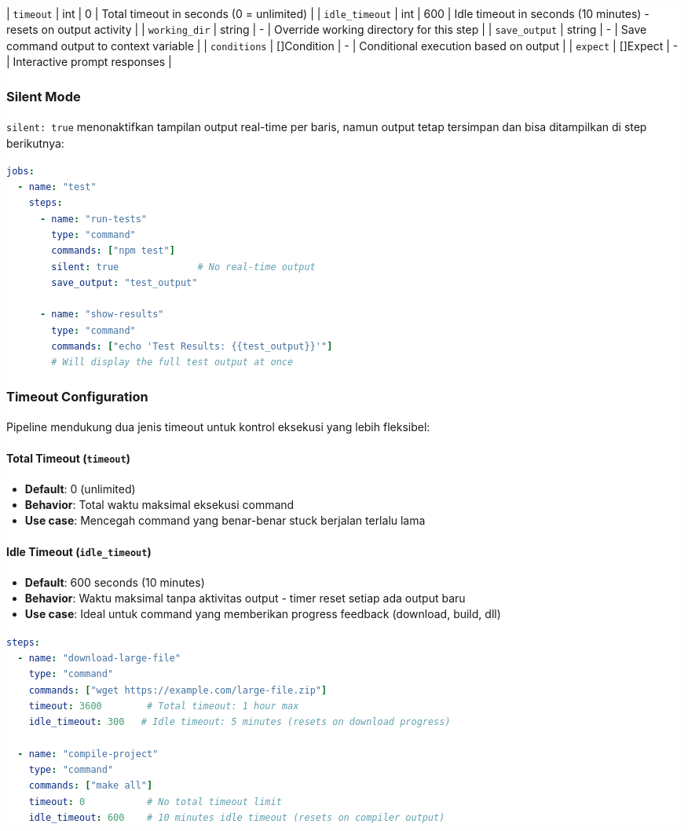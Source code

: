 | `timeout` | int | 0 | Total timeout in seconds (0 = unlimited) |
| `idle_timeout` | int | 600 | Idle timeout in seconds (10 minutes) - resets on output activity |
| `working_dir` | string | - | Override working directory for this step |
| `save_output` | string | - | Save command output to context variable |
| `conditions` | []Condition | - | Conditional execution based on output |
| `expect` | []Expect | - | Interactive prompt responses |

### Silent Mode
`silent: true` menonaktifkan tampilan output real-time per baris, namun output tetap tersimpan dan bisa ditampilkan di step berikutnya:

```yaml
jobs:
  - name: "test"
    steps:
      - name: "run-tests"
        type: "command"
        commands: ["npm test"]
        silent: true              # No real-time output
        save_output: "test_output"
      
      - name: "show-results"
        type: "command"
        commands: ["echo 'Test Results: {{test_output}}'"]
        # Will display the full test output at once
```

### Timeout Configuration

Pipeline mendukung dua jenis timeout untuk kontrol eksekusi yang lebih fleksibel:

#### Total Timeout (`timeout`)
- **Default**: 0 (unlimited)
- **Behavior**: Total waktu maksimal eksekusi command
- **Use case**: Mencegah command yang benar-benar stuck berjalan terlalu lama

#### Idle Timeout (`idle_timeout`) 
- **Default**: 600 seconds (10 minutes)
- **Behavior**: Waktu maksimal tanpa aktivitas output - timer reset setiap ada output baru
- **Use case**: Ideal untuk command yang memberikan progress feedback (download, build, dll)

```yaml
steps:
  - name: "download-large-file"
    type: "command"
    commands: ["wget https://example.com/large-file.zip"]
    timeout: 3600        # Total timeout: 1 hour max
    idle_timeout: 300   # Idle timeout: 5 minutes (resets on download progress)
    
  - name: "compile-project"
    type: "command" 
    commands: ["make all"]
    timeout: 0           # No total timeout limit
    idle_timeout: 600    # 10 minutes idle timeout (resets on compiler output)
```
